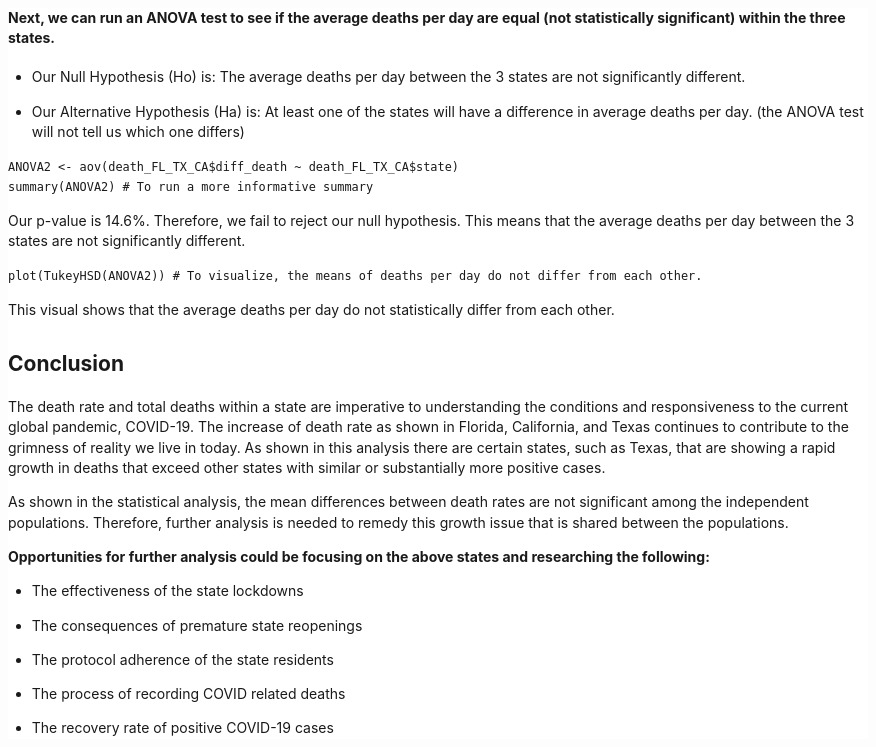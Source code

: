 #### **Next, we can run an ANOVA test to see if the average deaths per day are equal (not statistically significant) within the three states.**

* Our Null Hypothesis (Ho) is: The average deaths per day between the 3 states are not significantly different.

* Our Alternative Hypothesis (Ha) is: At least one of the states will have a difference in average deaths per day. (the ANOVA test will not tell us which one differs)

```{r}
ANOVA2 <- aov(death_FL_TX_CA$diff_death ~ death_FL_TX_CA$state)
summary(ANOVA2) # To run a more informative summary
```

Our p-value is 14.6%. Therefore, we fail to reject our null hypothesis. This means that the average deaths per day between the 3 states are not significantly different.

```{r}
plot(TukeyHSD(ANOVA2)) # To visualize, the means of deaths per day do not differ from each other.
```

This visual shows that the average deaths per day do not statistically differ from each other.

## Conclusion

The death rate and total deaths within a state are imperative to understanding the conditions and responsiveness to the current global pandemic, COVID-19. The increase of death rate as shown in Florida, California, and Texas continues to contribute to the grimness of reality we live in today. As shown in this analysis there are certain states, such as Texas, that are showing a rapid growth in deaths that exceed other states with similar or substantially more positive cases.

As shown in the statistical analysis, the mean differences between death rates are not significant among the independent populations. Therefore, further analysis is needed to remedy this growth issue that is shared between the populations. 

**Opportunities for further analysis could be focusing on the above states and researching the following:** 

* The effectiveness of the state lockdowns

* The consequences of premature state reopenings

* The protocol adherence of the state residents

* The process of recording COVID related deaths

* The recovery rate of positive COVID-19 cases













